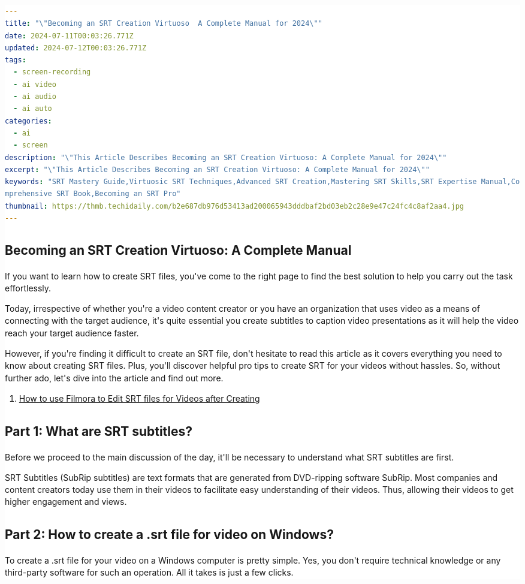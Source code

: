 ```yaml
---
title: "\"Becoming an SRT Creation Virtuoso  A Complete Manual for 2024\""
date: 2024-07-11T00:03:26.771Z
updated: 2024-07-12T00:03:26.771Z
tags: 
  - screen-recording
  - ai video
  - ai audio
  - ai auto
categories: 
  - ai
  - screen
description: "\"This Article Describes Becoming an SRT Creation Virtuoso: A Complete Manual for 2024\""
excerpt: "\"This Article Describes Becoming an SRT Creation Virtuoso: A Complete Manual for 2024\""
keywords: "SRT Mastery Guide,Virtuosic SRT Techniques,Advanced SRT Creation,Mastering SRT Skills,SRT Expertise Manual,Comprehensive SRT Book,Becoming an SRT Pro"
thumbnail: https://thmb.techidaily.com/b2e687db976d53413ad200065943dddbaf2bd03eb2c28e9e47c24fc4c8af2aa4.jpg
---
```


## Becoming an SRT Creation Virtuoso: A Complete Manual

If you want to learn how to create SRT files, you've come to the right page to find the best solution to help you carry out the task effortlessly.

Today, irrespective of whether you're a video content creator or you have an organization that uses video as a means of connecting with the target audience, it's quite essential you create subtitles to caption video presentations as it will help the video reach your target audience faster.

However, if you're finding it difficult to create an SRT file, don't hesitate to read this article as it covers everything you need to know about creating SRT files. Plus, you'll discover helpful pro tips to create SRT for your videos without hassles. So, without further ado, let's dive into the article and find out more.

1. [How to use Filmora to Edit SRT files for Videos after Creating](#part4-1)

## Part 1: What are SRT subtitles?

Before we proceed to the main discussion of the day, it'll be necessary to understand what SRT subtitles are first.

SRT Subtitles (SubRip subtitles) are text formats that are generated from DVD-ripping software SubRip. Most companies and content creators today use them in their videos to facilitate easy understanding of their videos. Thus, allowing their videos to get higher engagement and views.

## Part 2: How to create a .srt file for video on Windows?

To create a .srt file for your video on a Windows computer is pretty simple. Yes, you don't require technical knowledge or any third-party software for such an operation. All it takes is just a few clicks.

